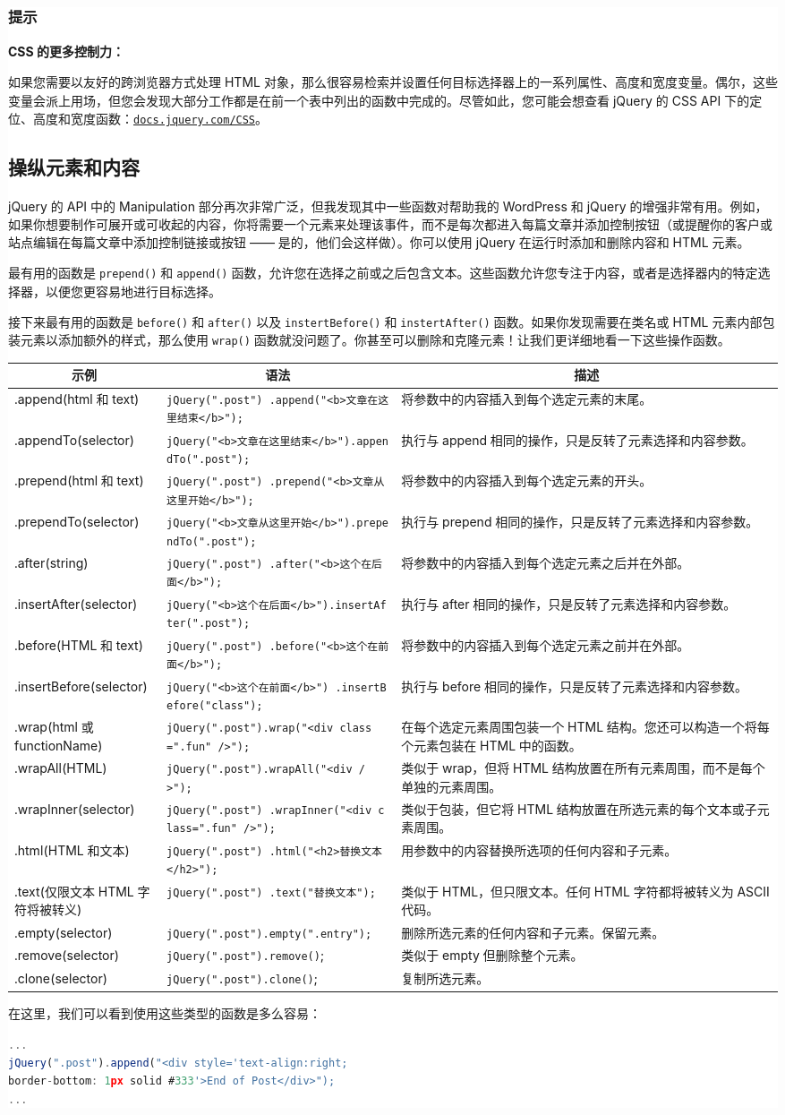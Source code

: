### 提示

**CSS 的更多控制力：**

如果您需要以友好的跨浏览器方式处理 HTML 对象，那么很容易检索并设置任何目标选择器上的一系列属性、高度和宽度变量。偶尔，这些变量会派上用场，但您会发现大部分工作都是在前一个表中列出的函数中完成的。尽管如此，您可能会想查看 jQuery 的 CSS API 下的定位、高度和宽度函数：[`docs.jquery.com/CSS`](http://docs.jquery.com/CSS)。

## 操纵元素和内容

jQuery 的 API 中的 Manipulation 部分再次非常广泛，但我发现其中一些函数对帮助我的 WordPress 和 jQuery 的增强非常有用。例如，如果你想要制作可展开或可收起的内容，你将需要一个元素来处理该事件，而不是每次都进入每篇文章并添加控制按钮（或提醒你的客户或站点编辑在每篇文章中添加控制链接或按钮 —— 是的，他们会这样做）。你可以使用 jQuery 在运行时添加和删除内容和 HTML 元素。

最有用的函数是 `prepend()` 和 `append()` 函数，允许您在选择之前或之后包含文本。这些函数允许您专注于内容，或者是选择器内的特定选择器，以便您更容易地进行目标选择。

接下来最有用的函数是 `before()` 和 `after()` 以及 `instertBefore()` 和 `instertAfter()` 函数。如果你发现需要在类名或 HTML 元素内部包装元素以添加额外的样式，那么使用 `wrap()` 函数就没问题了。你甚至可以删除和克隆元素！让我们更详细地看一下这些操作函数。

| 示例 | 语法 | 描述 |
| --- | --- | --- |
| .append(html 和 text) | `jQuery(".post") .append("<b>文章在这里结束</b>");` | 将参数中的内容插入到每个选定元素的末尾。 |
| .appendTo(selector) | `jQuery("<b>文章在这里结束</b>").appendTo(".post");` | 执行与 append 相同的操作，只是反转了元素选择和内容参数。 |
| .prepend(html 和 text) | `jQuery(".post") .prepend("<b>文章从这里开始</b>");` | 将参数中的内容插入到每个选定元素的开头。 |
| .prependTo(selector) | `jQuery("<b>文章从这里开始</b>").prependTo(".post");` | 执行与 prepend 相同的操作，只是反转了元素选择和内容参数。 |
| .after(string) | `jQuery(".post") .after("<b>这个在后面</b>");` | 将参数中的内容插入到每个选定元素之后并在外部。 |
| .insertAfter(selector) | `jQuery("<b>这个在后面</b>").insertAfter(".post");` | 执行与 after 相同的操作，只是反转了元素选择和内容参数。 |
| .before(HTML 和 text) | `jQuery(".post") .before("<b>这个在前面</b>");` | 将参数中的内容插入到每个选定元素之前并在外部。 |
| .insertBefore(selector) | `jQuery("<b>这个在前面</b>") .insertBefore("class");` | 执行与 before 相同的操作，只是反转了元素选择和内容参数。 |
| .wrap(html 或 functionName) | `jQuery(".post").wrap("<div class=".fun" />");` | 在每个选定元素周围包装一个 HTML 结构。您还可以构造一个将每个元素包装在 HTML 中的函数。 |
| .wrapAll(HTML) | `jQuery(".post").wrapAll("<div />");` | 类似于 wrap，但将 HTML 结构放置在所有元素周围，而不是每个单独的元素周围。 |
| .wrapInner(selector) | `jQuery(".post") .wrapInner("<div class=".fun" />");` | 类似于包装，但它将 HTML 结构放置在所选元素的每个文本或子元素周围。 |
| .html(HTML 和文本) | `jQuery(".post") .html("<h2>替换文本</h2>");` | 用参数中的内容替换所选项的任何内容和子元素。 |
| .text(仅限文本 HTML 字符将被转义) | `jQuery(".post") .text("替换文本");` | 类似于 HTML，但只限文本。任何 HTML 字符都将被转义为 ASCII 代码。 |
| .empty(selector) | `jQuery(".post").empty(".entry");` | 删除所选元素的任何内容和子元素。保留元素。 |
| .remove(selector) | `jQuery(".post").remove()`; | 类似于 empty 但删除整个元素。 |
| .clone(selector) | `jQuery(".post").clone()`; | 复制所选元素。 |

在这里，我们可以看到使用这些类型的函数是多么容易：

```js
...
jQuery(".post").append("<div style='text-align:right;
border-bottom: 1px solid #333'>End of Post</div>");
...

```
